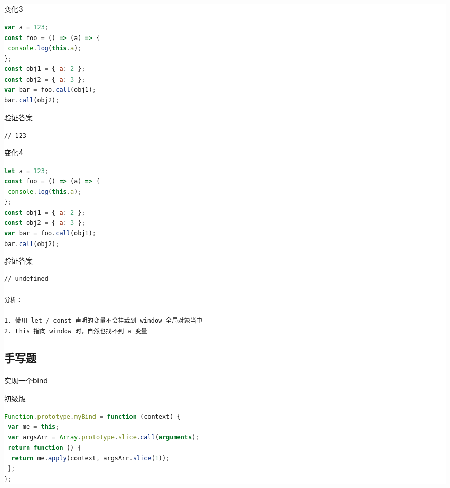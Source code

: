 变化3

```js
var a = 123;
const foo = () => (a) => {
 console.log(this.a);
};
const obj1 = { a: 2 };
const obj2 = { a: 3 };
var bar = foo.call(obj1);
bar.call(obj2);
```

验证答案

```
// 123
```

变化4

```js
let a = 123;
const foo = () => (a) => {
 console.log(this.a);
};
const obj1 = { a: 2 };
const obj2 = { a: 3 };
var bar = foo.call(obj1);
bar.call(obj2);
```

验证答案

```
// undefined

分析：

1. 使用 let / const 声明的变量不会挂载到 window 全局对象当中
2. this 指向 window 时，自然也找不到 a 变量
```

## 手写题

实现一个bind

初级版

```js
Function.prototype.myBind = function (context) {
 var me = this;
 var argsArr = Array.prototype.slice.call(arguments);
 return function () {
  return me.apply(context, argsArr.slice(1));
 };
};
```
